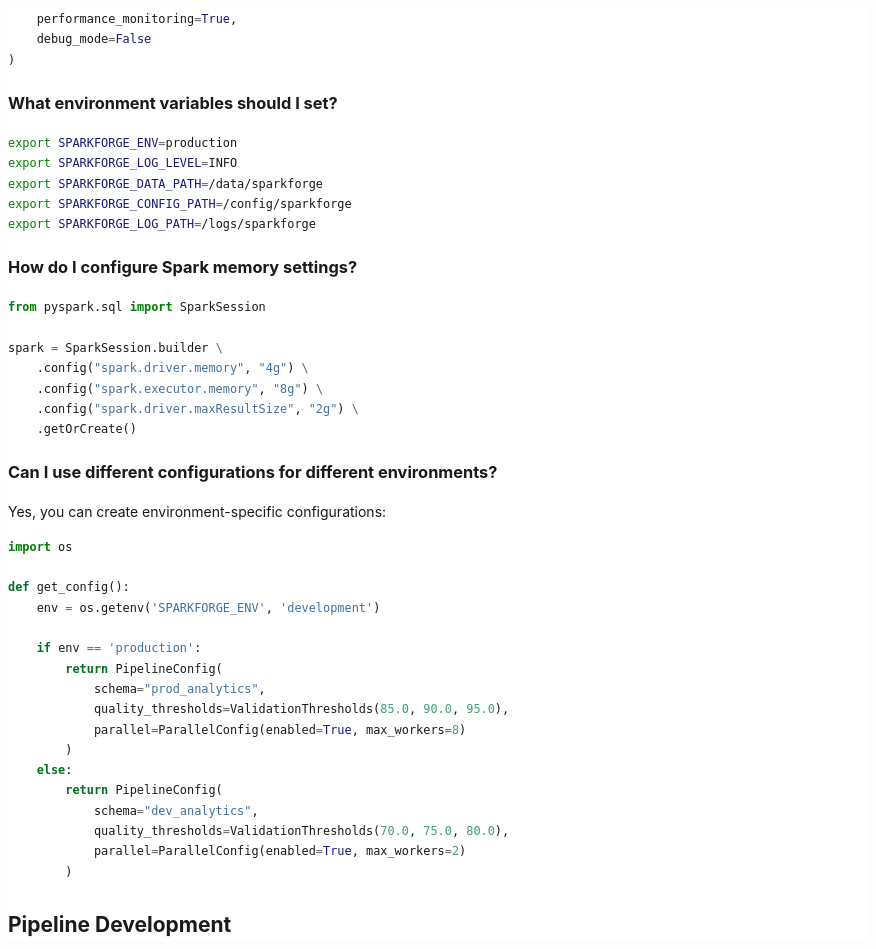 ```python
    performance_monitoring=True,
    debug_mode=False
)
```

### What environment variables should I set?

```bash
export SPARKFORGE_ENV=production
export SPARKFORGE_LOG_LEVEL=INFO
export SPARKFORGE_DATA_PATH=/data/sparkforge
export SPARKFORGE_CONFIG_PATH=/config/sparkforge
export SPARKFORGE_LOG_PATH=/logs/sparkforge
```

### How do I configure Spark memory settings?

```python
from pyspark.sql import SparkSession

spark = SparkSession.builder \
    .config("spark.driver.memory", "4g") \
    .config("spark.executor.memory", "8g") \
    .config("spark.driver.maxResultSize", "2g") \
    .getOrCreate()
```

### Can I use different configurations for different environments?

Yes, you can create environment-specific configurations:

```python
import os

def get_config():
    env = os.getenv('SPARKFORGE_ENV', 'development')
    
    if env == 'production':
        return PipelineConfig(
            schema="prod_analytics",
            quality_thresholds=ValidationThresholds(85.0, 90.0, 95.0),
            parallel=ParallelConfig(enabled=True, max_workers=8)
        )
    else:
        return PipelineConfig(
            schema="dev_analytics",
            quality_thresholds=ValidationThresholds(70.0, 75.0, 80.0),
            parallel=ParallelConfig(enabled=True, max_workers=2)
        )
```

## Pipeline Development
